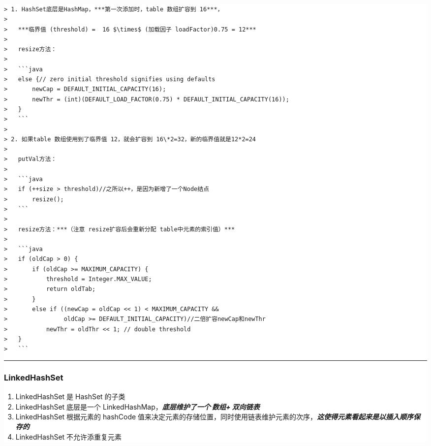 	> 1. HashSet底层是HashMap，***第一次添加时，table 数组扩容到 16***，
	>
	> 	***临界值 (threshold) =  16 $\times$ (加载因子 loadFactor)0.75 = 12***
	>
	> 	resize方法：
	>
	> 	```java
	> 	else {// zero initial threshold signifies using defaults
	> 	    newCap = DEFAULT_INITIAL_CAPACITY(16);
	> 	    newThr = (int)(DEFAULT_LOAD_FACTOR(0.75) * DEFAULT_INITIAL_CAPACITY(16));
	> 	}
	> 	```
	>
	> 2. 如果table 数组使用到了临界值 12，就会扩容到 16\*2=32，新的临界值就是12*2=24
	>
	> 	putVal方法：
	>
	> 	```java
	> 	if (++size > threshold)//之所以++，是因为新增了一个Node结点
	> 	    resize();
	> 	```
	>
	> 	resize方法：***（注意 resize扩容后会重新分配 table中元素的索引值）***
	>
	> 	```java
	> 	if (oldCap > 0) {
	> 	    if (oldCap >= MAXIMUM_CAPACITY) {
	> 	        threshold = Integer.MAX_VALUE;
	> 	        return oldTab;
	> 	    }
	> 	    else if ((newCap = oldCap << 1) < MAXIMUM_CAPACITY &&
	> 	             oldCap >= DEFAULT_INITIAL_CAPACITY)//二倍扩容newCap和newThr
	> 	        newThr = oldThr << 1; // double threshold
	> 	}
	> 	```

---

### LinkedHashSet

1. LinkedHashSet 是 HashSet 的子类
2. LinkedHashSet 底层是一个 LinkedHashMap，***底层维护了一个 数组+ 双向链表***
3. LinkedHashSet 根据元素的 hashCode 值来决定元素的存储位置，同时使用链表维护元素的次序，***这使得元素看起来是以插入顺序保存的***
4. LinkedHashSet 不允许添重复元素
